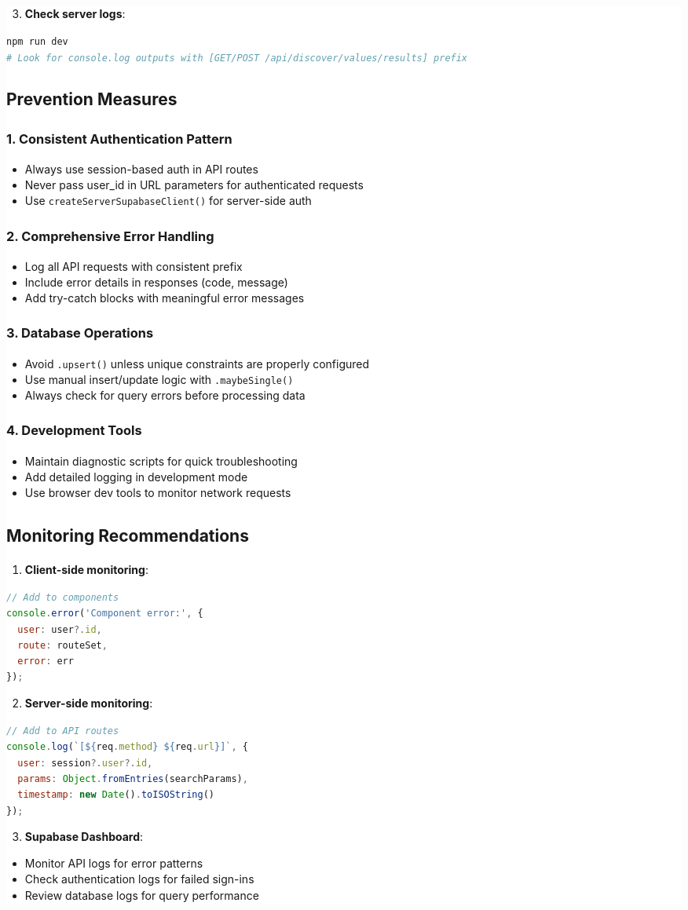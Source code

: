 3. **Check server logs**:
```bash
npm run dev
# Look for console.log outputs with [GET/POST /api/discover/values/results] prefix
```

## Prevention Measures

### 1. Consistent Authentication Pattern
- Always use session-based auth in API routes
- Never pass user_id in URL parameters for authenticated requests
- Use `createServerSupabaseClient()` for server-side auth

### 2. Comprehensive Error Handling
- Log all API requests with consistent prefix
- Include error details in responses (code, message)
- Add try-catch blocks with meaningful error messages

### 3. Database Operations
- Avoid `.upsert()` unless unique constraints are properly configured
- Use manual insert/update logic with `.maybeSingle()`
- Always check for query errors before processing data

### 4. Development Tools
- Maintain diagnostic scripts for quick troubleshooting
- Add detailed logging in development mode
- Use browser dev tools to monitor network requests

## Monitoring Recommendations

1. **Client-side monitoring**:
```javascript
// Add to components
console.error('Component error:', {
  user: user?.id,
  route: routeSet,
  error: err
});
```

2. **Server-side monitoring**:
```javascript
// Add to API routes
console.log(`[${req.method} ${req.url}]`, {
  user: session?.user?.id,
  params: Object.fromEntries(searchParams),
  timestamp: new Date().toISOString()
});
```

3. **Supabase Dashboard**:
- Monitor API logs for error patterns
- Check authentication logs for failed sign-ins
- Review database logs for query performance
